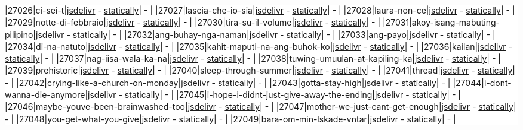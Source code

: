 |27026|ci-sei-t|[jsdelivr](https://cdn.jsdelivr.net/gh/dbchord/c5-1-3/25001-30000/27001-27500/ci-sei-t.webp) - [statically](https://cdn.statically.io/gh/dbchord/c5-1-3/i/25001-30000/27001-27500/ci-sei-t.webp)| - |
|27027|lascia-che-io-sia|[jsdelivr](https://cdn.jsdelivr.net/gh/dbchord/c5-1-3/25001-30000/27001-27500/lascia-che-io-sia.webp) - [statically](https://cdn.statically.io/gh/dbchord/c5-1-3/i/25001-30000/27001-27500/lascia-che-io-sia.webp)| - |
|27028|laura-non-ce|[jsdelivr](https://cdn.jsdelivr.net/gh/dbchord/c5-1-3/25001-30000/27001-27500/laura-non-ce.webp) - [statically](https://cdn.statically.io/gh/dbchord/c5-1-3/i/25001-30000/27001-27500/laura-non-ce.webp)| - |
|27029|notte-di-febbraio|[jsdelivr](https://cdn.jsdelivr.net/gh/dbchord/c5-1-3/25001-30000/27001-27500/notte-di-febbraio.webp) - [statically](https://cdn.statically.io/gh/dbchord/c5-1-3/i/25001-30000/27001-27500/notte-di-febbraio.webp)| - |
|27030|tira-su-il-volume|[jsdelivr](https://cdn.jsdelivr.net/gh/dbchord/c5-1-3/25001-30000/27001-27500/tira-su-il-volume.webp) - [statically](https://cdn.statically.io/gh/dbchord/c5-1-3/i/25001-30000/27001-27500/tira-su-il-volume.webp)| - |
|27031|akoy-isang-mabuting-pilipino|[jsdelivr](https://cdn.jsdelivr.net/gh/dbchord/c5-1-3/25001-30000/27001-27500/akoy-isang-mabuting-pilipino.webp) - [statically](https://cdn.statically.io/gh/dbchord/c5-1-3/i/25001-30000/27001-27500/akoy-isang-mabuting-pilipino.webp)| - |
|27032|ang-buhay-nga-naman|[jsdelivr](https://cdn.jsdelivr.net/gh/dbchord/c5-1-3/25001-30000/27001-27500/ang-buhay-nga-naman.webp) - [statically](https://cdn.statically.io/gh/dbchord/c5-1-3/i/25001-30000/27001-27500/ang-buhay-nga-naman.webp)| - |
|27033|ang-payo|[jsdelivr](https://cdn.jsdelivr.net/gh/dbchord/c5-1-3/25001-30000/27001-27500/ang-payo.webp) - [statically](https://cdn.statically.io/gh/dbchord/c5-1-3/i/25001-30000/27001-27500/ang-payo.webp)| - |
|27034|di-na-natuto|[jsdelivr](https://cdn.jsdelivr.net/gh/dbchord/c5-1-3/25001-30000/27001-27500/di-na-natuto.webp) - [statically](https://cdn.statically.io/gh/dbchord/c5-1-3/i/25001-30000/27001-27500/di-na-natuto.webp)| - |
|27035|kahit-maputi-na-ang-buhok-ko|[jsdelivr](https://cdn.jsdelivr.net/gh/dbchord/c5-1-3/25001-30000/27001-27500/kahit-maputi-na-ang-buhok-ko.webp) - [statically](https://cdn.statically.io/gh/dbchord/c5-1-3/i/25001-30000/27001-27500/kahit-maputi-na-ang-buhok-ko.webp)| - |
|27036|kailan|[jsdelivr](https://cdn.jsdelivr.net/gh/dbchord/c5-1-3/25001-30000/27001-27500/kailan.webp) - [statically](https://cdn.statically.io/gh/dbchord/c5-1-3/i/25001-30000/27001-27500/kailan.webp)| - |
|27037|nag-iisa-wala-ka-na|[jsdelivr](https://cdn.jsdelivr.net/gh/dbchord/c5-1-3/25001-30000/27001-27500/nag-iisa-wala-ka-na.webp) - [statically](https://cdn.statically.io/gh/dbchord/c5-1-3/i/25001-30000/27001-27500/nag-iisa-wala-ka-na.webp)| - |
|27038|tuwing-umuulan-at-kapiling-ka|[jsdelivr](https://cdn.jsdelivr.net/gh/dbchord/c5-1-3/25001-30000/27001-27500/tuwing-umuulan-at-kapiling-ka.webp) - [statically](https://cdn.statically.io/gh/dbchord/c5-1-3/i/25001-30000/27001-27500/tuwing-umuulan-at-kapiling-ka.webp)| - |
|27039|prehistoric|[jsdelivr](https://cdn.jsdelivr.net/gh/dbchord/c5-1-3/25001-30000/27001-27500/prehistoric.webp) - [statically](https://cdn.statically.io/gh/dbchord/c5-1-3/i/25001-30000/27001-27500/prehistoric.webp)| - |
|27040|sleep-through-summer|[jsdelivr](https://cdn.jsdelivr.net/gh/dbchord/c5-1-3/25001-30000/27001-27500/sleep-through-summer.webp) - [statically](https://cdn.statically.io/gh/dbchord/c5-1-3/i/25001-30000/27001-27500/sleep-through-summer.webp)| - |
|27041|thread|[jsdelivr](https://cdn.jsdelivr.net/gh/dbchord/c5-1-3/25001-30000/27001-27500/thread.webp) - [statically](https://cdn.statically.io/gh/dbchord/c5-1-3/i/25001-30000/27001-27500/thread.webp)| - |
|27042|crying-like-a-church-on-monday|[jsdelivr](https://cdn.jsdelivr.net/gh/dbchord/c5-1-3/25001-30000/27001-27500/crying-like-a-church-on-monday.webp) - [statically](https://cdn.statically.io/gh/dbchord/c5-1-3/i/25001-30000/27001-27500/crying-like-a-church-on-monday.webp)| - |
|27043|gotta-stay-high|[jsdelivr](https://cdn.jsdelivr.net/gh/dbchord/c5-1-3/25001-30000/27001-27500/gotta-stay-high.webp) - [statically](https://cdn.statically.io/gh/dbchord/c5-1-3/i/25001-30000/27001-27500/gotta-stay-high.webp)| - |
|27044|i-dont-wanna-die-anymore|[jsdelivr](https://cdn.jsdelivr.net/gh/dbchord/c5-1-3/25001-30000/27001-27500/i-dont-wanna-die-anymore.webp) - [statically](https://cdn.statically.io/gh/dbchord/c5-1-3/i/25001-30000/27001-27500/i-dont-wanna-die-anymore.webp)| - |
|27045|i-hope-i-didnt-just-give-away-the-ending|[jsdelivr](https://cdn.jsdelivr.net/gh/dbchord/c5-1-3/25001-30000/27001-27500/i-hope-i-didnt-just-give-away-the-ending.webp) - [statically](https://cdn.statically.io/gh/dbchord/c5-1-3/i/25001-30000/27001-27500/i-hope-i-didnt-just-give-away-the-ending.webp)| - |
|27046|maybe-youve-been-brainwashed-too|[jsdelivr](https://cdn.jsdelivr.net/gh/dbchord/c5-1-3/25001-30000/27001-27500/maybe-youve-been-brainwashed-too.webp) - [statically](https://cdn.statically.io/gh/dbchord/c5-1-3/i/25001-30000/27001-27500/maybe-youve-been-brainwashed-too.webp)| - |
|27047|mother-we-just-cant-get-enough|[jsdelivr](https://cdn.jsdelivr.net/gh/dbchord/c5-1-3/25001-30000/27001-27500/mother-we-just-cant-get-enough.webp) - [statically](https://cdn.statically.io/gh/dbchord/c5-1-3/i/25001-30000/27001-27500/mother-we-just-cant-get-enough.webp)| - |
|27048|you-get-what-you-give|[jsdelivr](https://cdn.jsdelivr.net/gh/dbchord/c5-1-3/25001-30000/27001-27500/you-get-what-you-give.webp) - [statically](https://cdn.statically.io/gh/dbchord/c5-1-3/i/25001-30000/27001-27500/you-get-what-you-give.webp)| - |
|27049|bara-om-min-lskade-vntar|[jsdelivr](https://cdn.jsdelivr.net/gh/dbchord/c5-1-3/25001-30000/27001-27500/bara-om-min-lskade-vntar.webp) - [statically](https://cdn.statically.io/gh/dbchord/c5-1-3/i/25001-30000/27001-27500/bara-om-min-lskade-vntar.webp)| - |